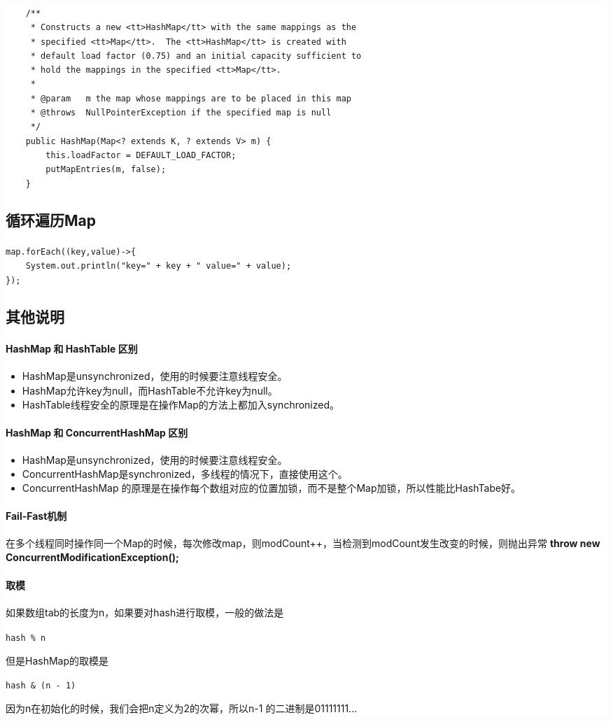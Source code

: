 ```
    /**
     * Constructs a new <tt>HashMap</tt> with the same mappings as the
     * specified <tt>Map</tt>.  The <tt>HashMap</tt> is created with
     * default load factor (0.75) and an initial capacity sufficient to
     * hold the mappings in the specified <tt>Map</tt>.
     *
     * @param   m the map whose mappings are to be placed in this map
     * @throws  NullPointerException if the specified map is null
     */
    public HashMap(Map<? extends K, ? extends V> m) {
        this.loadFactor = DEFAULT_LOAD_FACTOR;
        putMapEntries(m, false);
    }
```

## 循环遍历Map


```
map.forEach((key,value)->{
    System.out.println("key=" + key + " value=" + value);
});
```


## 其他说明

#### HashMap 和 HashTable 区别
- HashMap是unsynchronized，使用的时候要注意线程安全。
- HashMap允许key为null，而HashTable不允许key为null。
- HashTable线程安全的原理是在操作Map的方法上都加入synchronized。


#### HashMap 和 ConcurrentHashMap 区别
- HashMap是unsynchronized，使用的时候要注意线程安全。
- ConcurrentHashMap是synchronized，多线程的情况下，直接使用这个。
- ConcurrentHashMap 的原理是在操作每个数组对应的位置加锁，而不是整个Map加锁，所以性能比HashTabe好。

#### Fail-Fast机制
在多个线程同时操作同一个Map的时候，每次修改map，则modCount++，当检测到modCount发生改变的时候，则抛出异常 **throw new ConcurrentModificationException();**

#### 取模

如果数组tab的长度为n，如果要对hash进行取模，一般的做法是

```
hash % n
```
但是HashMap的取模是

```
hash & (n - 1)
```
因为n在初始化的时候，我们会把n定义为2的次幂，所以n-1 的二进制是01111111...
